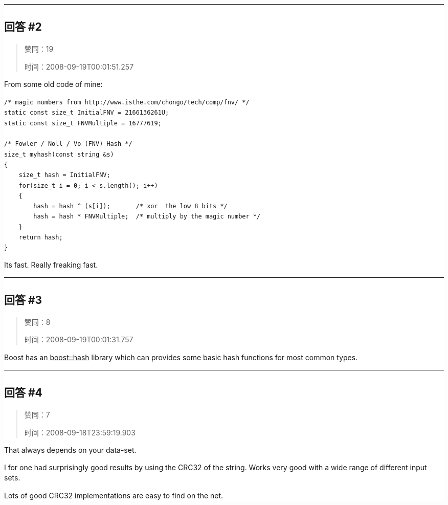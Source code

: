 * * *

## 回答 #2

> 赞同：19
> 
> 时间：2008-09-19T00:01:51.257

From some old code of mine:

```
/* magic numbers from http://www.isthe.com/chongo/tech/comp/fnv/ */
static const size_t InitialFNV = 2166136261U;
static const size_t FNVMultiple = 16777619;

/* Fowler / Noll / Vo (FNV) Hash */
size_t myhash(const string &s)
{
    size_t hash = InitialFNV;
    for(size_t i = 0; i < s.length(); i++)
    {
        hash = hash ^ (s[i]);       /* xor  the low 8 bits */
        hash = hash * FNVMultiple;  /* multiply by the magic number */
    }
    return hash;
} 
```

Its fast. Really freaking fast.

* * *

## 回答 #3

> 赞同：8
> 
> 时间：2008-09-19T00:01:31.757

Boost has an [boost::hash](http://www.boost.org/doc/libs/1_36_0/doc/html/hash.html) library which can provides some basic hash functions for most common types.

* * *

## 回答 #4

> 赞同：7
> 
> 时间：2008-09-18T23:59:19.903

That always depends on your data-set.

I for one had surprisingly good results by using the CRC32 of the string. Works very good with a wide range of different input sets.

Lots of good CRC32 implementations are easy to find on the net.

